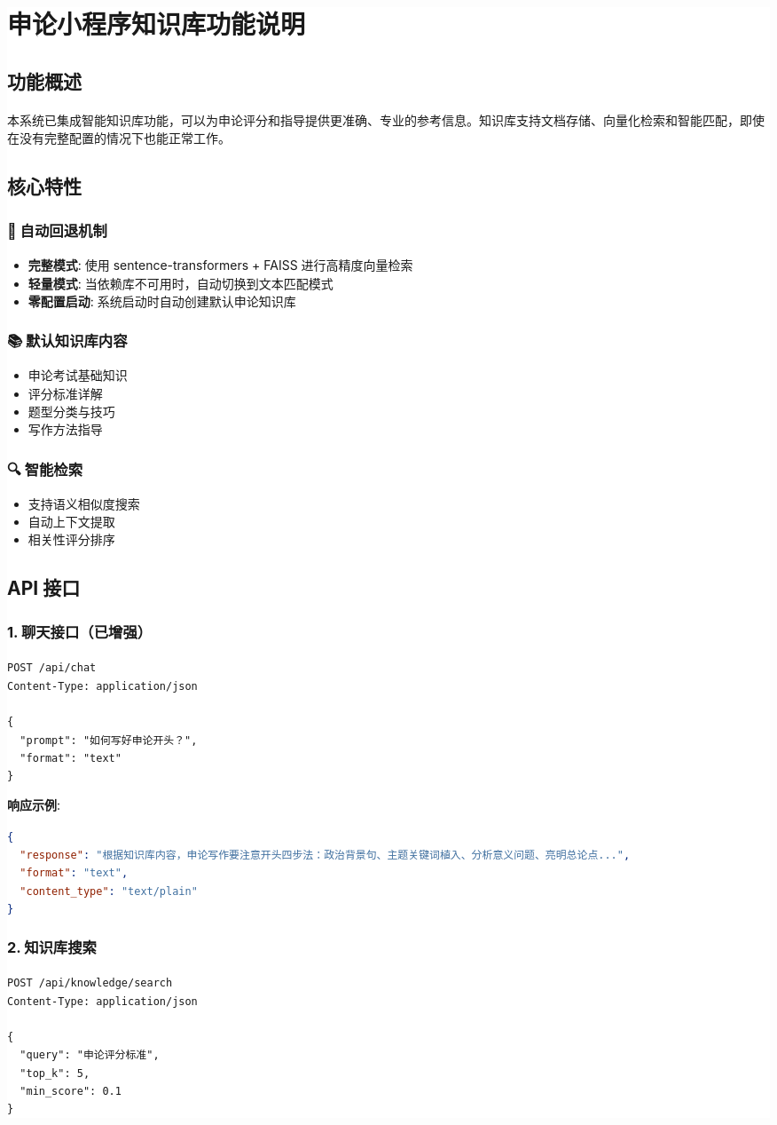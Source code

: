 # 申论小程序知识库功能说明

## 功能概述

本系统已集成智能知识库功能，可以为申论评分和指导提供更准确、专业的参考信息。知识库支持文档存储、向量化检索和智能匹配，即使在没有完整配置的情况下也能正常工作。

## 核心特性

### 🚀 自动回退机制
- **完整模式**: 使用 sentence-transformers + FAISS 进行高精度向量检索
- **轻量模式**: 当依赖库不可用时，自动切换到文本匹配模式
- **零配置启动**: 系统启动时自动创建默认申论知识库

### 📚 默认知识库内容
- 申论考试基础知识
- 评分标准详解
- 题型分类与技巧
- 写作方法指导

### 🔍 智能检索
- 支持语义相似度搜索
- 自动上下文提取
- 相关性评分排序

## API 接口

### 1. 聊天接口（已增强）
```http
POST /api/chat
Content-Type: application/json

{
  "prompt": "如何写好申论开头？",
  "format": "text"
}
```

**响应示例**:
```json
{
  "response": "根据知识库内容，申论写作要注意开头四步法：政治背景句、主题关键词植入、分析意义问题、亮明总论点...",
  "format": "text",
  "content_type": "text/plain"
}
```

### 2. 知识库搜索
```http
POST /api/knowledge/search
Content-Type: application/json

{
  "query": "申论评分标准",
  "top_k": 5,
  "min_score": 0.1
}
```
